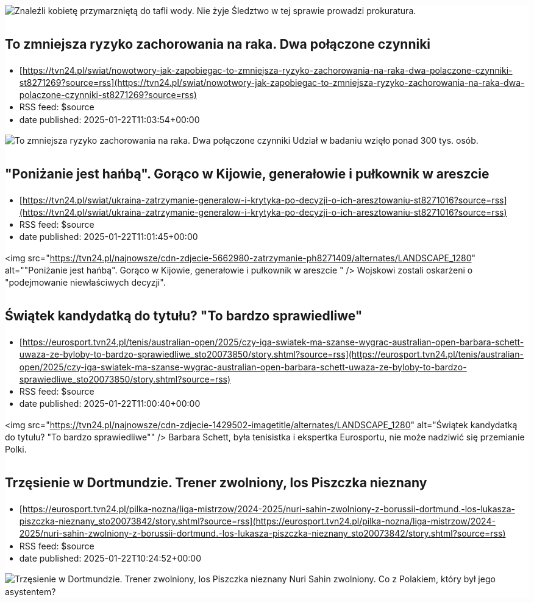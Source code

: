 <img src="https://tvn24.pl/najnowsze/cdn-zdjecie-5117544-do-zdarzenia-doszlo-pod-koninem-ph7709866/alternates/LANDSCAPE_1280" alt="Znaleźli kobietę przymarzniętą do tafli wody. Nie żyje" />
    Śledztwo w tej sprawie prowadzi prokuratura.

## To zmniejsza ryzyko zachorowania na raka. Dwa połączone czynniki
 - [https://tvn24.pl/swiat/nowotwory-jak-zapobiegac-to-zmniejsza-ryzyko-zachorowania-na-raka-dwa-polaczone-czynniki-st8271269?source=rss](https://tvn24.pl/swiat/nowotwory-jak-zapobiegac-to-zmniejsza-ryzyko-zachorowania-na-raka-dwa-polaczone-czynniki-st8271269?source=rss)
 - RSS feed: $source
 - date published: 2025-01-22T11:03:54+00:00

<img src="https://tvn24.pl/najnowsze/cdn-zdjecie-4z0fym-lekarz-gabinet-pacjent-badanie-nowotwor-7812328/alternates/LANDSCAPE_1280" alt="To zmniejsza ryzyko zachorowania na raka. Dwa połączone czynniki" />
    Udział w badaniu wzięło ponad 300 tys. osób.

## "Poniżanie jest hańbą". Gorąco w Kijowie, generałowie i pułkownik w areszcie
 - [https://tvn24.pl/swiat/ukraina-zatrzymanie-generalow-i-krytyka-po-decyzji-o-ich-aresztowaniu-st8271016?source=rss](https://tvn24.pl/swiat/ukraina-zatrzymanie-generalow-i-krytyka-po-decyzji-o-ich-aresztowaniu-st8271016?source=rss)
 - RSS feed: $source
 - date published: 2025-01-22T11:01:45+00:00

<img src="https://tvn24.pl/najnowsze/cdn-zdjecie-5662980-zatrzymanie-ph8271409/alternates/LANDSCAPE_1280" alt=""Poniżanie jest hańbą". Gorąco w Kijowie, generałowie i pułkownik w areszcie " />
    Wojskowi zostali oskarżeni o "podejmowanie niewłaściwych decyzji".

## Świątek kandydatką do tytułu? "To bardzo sprawiedliwe"
 - [https://eurosport.tvn24.pl/tenis/australian-open/2025/czy-iga-swiatek-ma-szanse-wygrac-australian-open-barbara-schett-uwaza-ze-byloby-to-bardzo-sprawiedliwe_sto20073850/story.shtml?source=rss](https://eurosport.tvn24.pl/tenis/australian-open/2025/czy-iga-swiatek-ma-szanse-wygrac-australian-open-barbara-schett-uwaza-ze-byloby-to-bardzo-sprawiedliwe_sto20073850/story.shtml?source=rss)
 - RSS feed: $source
 - date published: 2025-01-22T11:00:40+00:00

<img src="https://tvn24.pl/najnowsze/cdn-zdjecie-1429502-imagetitle/alternates/LANDSCAPE_1280" alt="Świątek kandydatką do tytułu? "To bardzo sprawiedliwe"" />
    Barbara Schett, była tenisistka i ekspertka Eurosportu, nie może nadziwić się przemianie Polki.

## Trzęsienie w Dortmundzie. Trener zwolniony, los Piszczka nieznany
 - [https://eurosport.tvn24.pl/pilka-nozna/liga-mistrzow/2024-2025/nuri-sahin-zwolniony-z-borussii-dortmund.-los-lukasza-piszczka-nieznany_sto20073842/story.shtml?source=rss](https://eurosport.tvn24.pl/pilka-nozna/liga-mistrzow/2024-2025/nuri-sahin-zwolniony-z-borussii-dortmund.-los-lukasza-piszczka-nieznany_sto20073842/story.shtml?source=rss)
 - RSS feed: $source
 - date published: 2025-01-22T10:24:52+00:00

<img src="https://tvn24.pl/najnowsze/cdn-zdjecie-17914-imagetitle/alternates/LANDSCAPE_1280" alt="Trzęsienie w Dortmundzie. Trener zwolniony, los Piszczka nieznany" />
    Nuri Sahin zwolniony. Co z Polakiem, który był jego asystentem?
